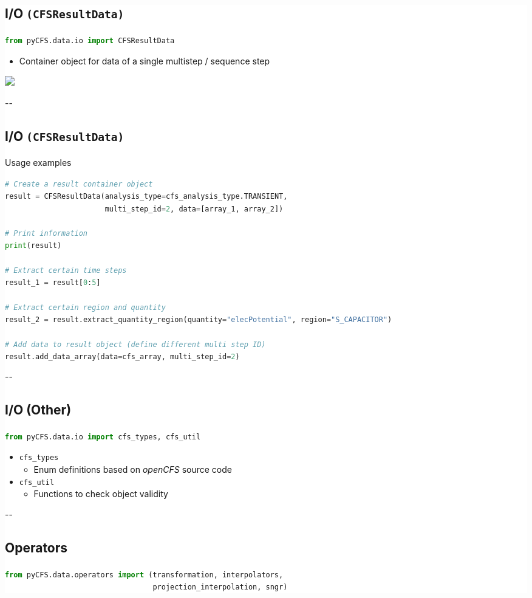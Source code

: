 ## I/O `(CFSResultData)`

```python
from pyCFS.data.io import CFSResultData
```

* Container object for data of a single multistep / sequence step

<img src="https://gitlab.com/openCFS/pycfs/-/raw/main/docs/source/resources/data_structures_CFSResultData.png" width="100%"/>

--

## I/O `(CFSResultData)`

Usage examples
```python {data-trim data-line-numbers="1-6|8-12|14-15"}
# Create a result container object
result = CFSResultData(analysis_type=cfs_analysis_type.TRANSIENT, 
                       multi_step_id=2, data=[array_1, array_2])

# Print information
print(result)

# Extract certain time steps
result_1 = result[0:5]

# Extract certain region and quantity
result_2 = result.extract_quantity_region(quantity="elecPotential", region="S_CAPACITOR")

# Add data to result object (define different multi step ID)
result.add_data_array(data=cfs_array, multi_step_id=2)
```

--

## I/O (Other)

```python
from pyCFS.data.io import cfs_types, cfs_util
```
* `cfs_types`
  * Enum definitions based on *openCFS* source code
* `cfs_util` 
  * Functions to check object validity

--

## Operators

```python
from pyCFS.data.operators import (transformation, interpolators,
                                  projection_interpolation, sngr)
```
